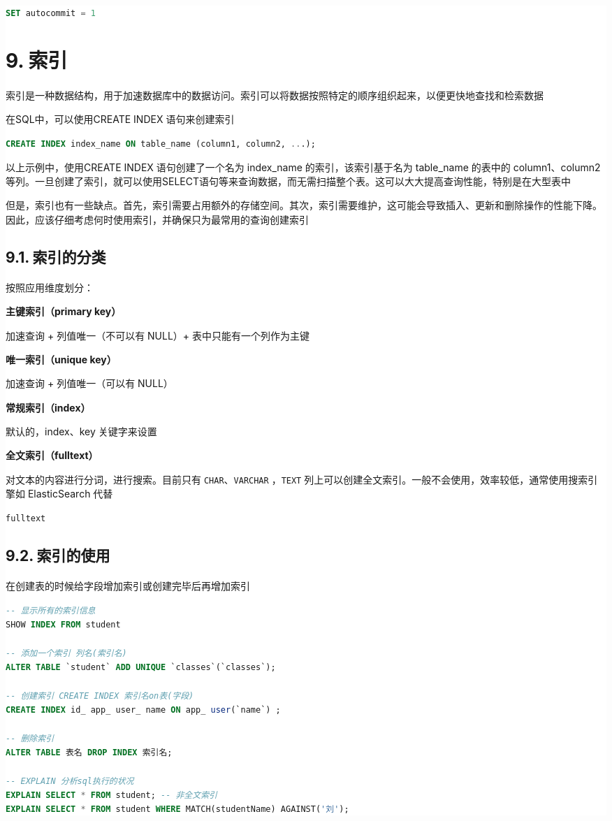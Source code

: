 ```sql
SET autocommit = 1 
```

# 9. 索引

索引是一种数据结构，用于加速数据库中的数据访问。索引可以将数据按照特定的顺序组织起来，以便更快地查找和检索数据

在SQL中，可以使用CREATE INDEX 语句来创建索引

```sql
CREATE INDEX index_name ON table_name (column1, column2, ...);
```

以上示例中，使用CREATE INDEX 语句创建了一个名为 index_name 的索引，该索引基于名为 table_name 的表中的 column1、column2 等列。一旦创建了索引，就可以使用SELECT语句等来查询数据，而无需扫描整个表。这可以大大提高查询性能，特别是在大型表中

但是，索引也有一些缺点。首先，索引需要占用额外的存储空间。其次，索引需要维护，这可能会导致插入、更新和删除操作的性能下降。因此，应该仔细考虑何时使用索引，并确保只为最常用的查询创建索引
## 9.1. 索引的分类

按照应用维度划分：

**主键索引（primary key）**

加速查询 + 列值唯一（不可以有 NULL）+ 表中只能有一个列作为主键

**唯一索引（unique key）**

加速查询 + 列值唯一（可以有 NULL）

**常规索引（index）**

默认的，index、key 关键字来设置

**全文索引（fulltext）**

对文本的内容进行分词，进行搜索。目前只有 `CHAR`、`VARCHAR` ，`TEXT` 列上可以创建全文索引。一般不会使用，效率较低，通常使用搜索引擎如 ElasticSearch 代替

```
fulltext
```

## 9.2. 索引的使用

在创建表的时候给字段增加索引或创建完毕后再增加索引

```sql
-- 显示所有的索引信息
SHOW INDEX FROM student

-- 添加一个索引 列名(索引名) 
ALTER TABLE `student` ADD UNIQUE `classes`(`classes`);

-- 创建索引 CREATE INDEX 索引名on表(字段)
CREATE INDEX id_ app_ user_ name ON app_ user(`name`) ;

-- 删除索引
ALTER TABLE 表名 DROP INDEX 索引名;

-- EXPLAIN 分析sql执行的状况
EXPLAIN SELECT * FROM student; -- 非全文索引
EXPLAIN SELECT * FROM student WHERE MATCH(studentName) AGAINST('刘'); 
```
